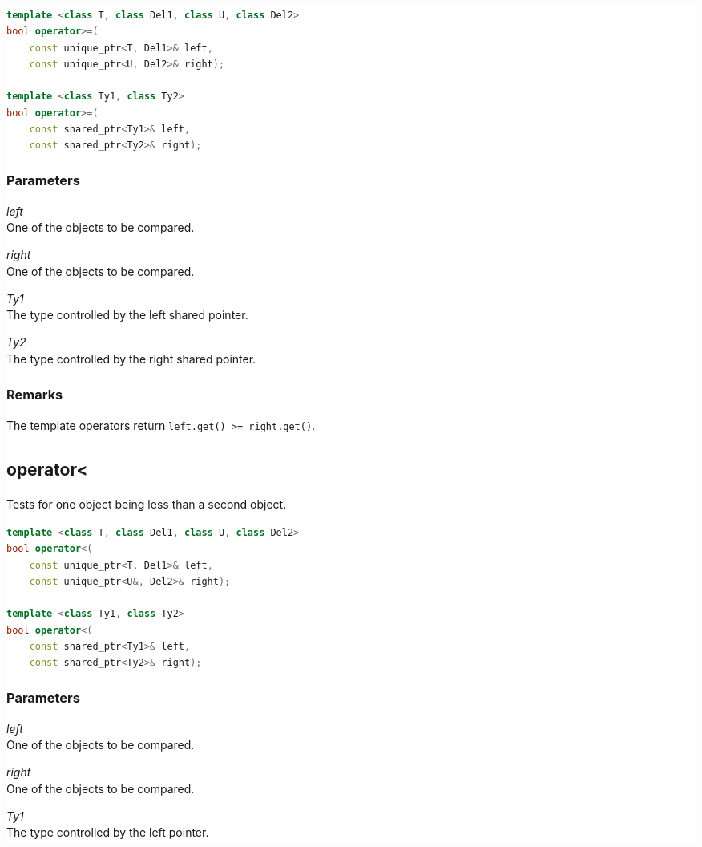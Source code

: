 ```cpp
template <class T, class Del1, class U, class Del2>
bool operator>=(
    const unique_ptr<T, Del1>& left,
    const unique_ptr<U, Del2>& right);

template <class Ty1, class Ty2>
bool operator>=(
    const shared_ptr<Ty1>& left,
    const shared_ptr<Ty2>& right);
```

### Parameters

*left*<br/>
One of the objects to be compared.

*right*<br/>
One of the objects to be compared.

*Ty1*<br/>
The type controlled by the left shared pointer.

*Ty2*<br/>
The type controlled by the right shared pointer.

### Remarks

The template operators return `left.get() >= right.get()`.

## <a name="op_lt"></a>  operator&lt;

Tests for one object being less than a second object.

```cpp
template <class T, class Del1, class U, class Del2>
bool operator<(
    const unique_ptr<T, Del1>& left,
    const unique_ptr<U&, Del2>& right);

template <class Ty1, class Ty2>
bool operator<(
    const shared_ptr<Ty1>& left,
    const shared_ptr<Ty2>& right);
```

### Parameters

*left*<br/>
One of the objects to be compared.

*right*<br/>
One of the objects to be compared.

*Ty1*<br/>
The type controlled by the left pointer.
